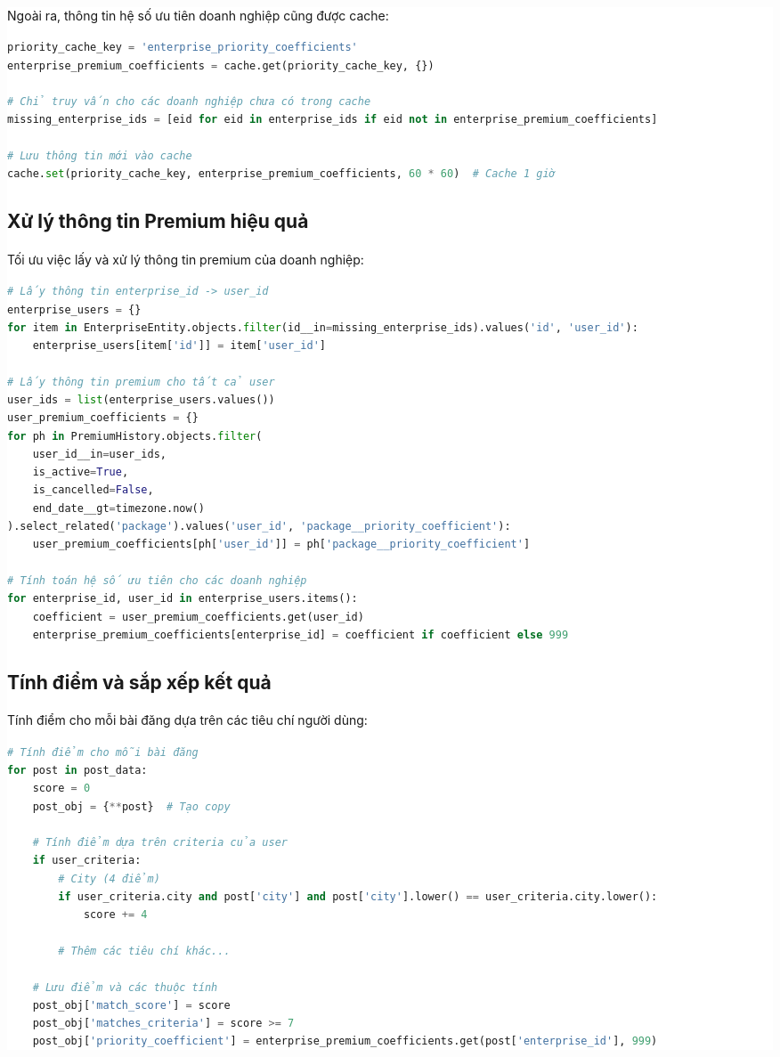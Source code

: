 Ngoài ra, thông tin hệ số ưu tiên doanh nghiệp cũng được cache:

```python
priority_cache_key = 'enterprise_priority_coefficients'
enterprise_premium_coefficients = cache.get(priority_cache_key, {})

# Chỉ truy vấn cho các doanh nghiệp chưa có trong cache
missing_enterprise_ids = [eid for eid in enterprise_ids if eid not in enterprise_premium_coefficients]

# Lưu thông tin mới vào cache
cache.set(priority_cache_key, enterprise_premium_coefficients, 60 * 60)  # Cache 1 giờ
```

## Xử lý thông tin Premium hiệu quả

Tối ưu việc lấy và xử lý thông tin premium của doanh nghiệp:

```python
# Lấy thông tin enterprise_id -> user_id
enterprise_users = {}
for item in EnterpriseEntity.objects.filter(id__in=missing_enterprise_ids).values('id', 'user_id'):
    enterprise_users[item['id']] = item['user_id']

# Lấy thông tin premium cho tất cả user
user_ids = list(enterprise_users.values())
user_premium_coefficients = {}
for ph in PremiumHistory.objects.filter(
    user_id__in=user_ids,
    is_active=True,
    is_cancelled=False,
    end_date__gt=timezone.now()
).select_related('package').values('user_id', 'package__priority_coefficient'):
    user_premium_coefficients[ph['user_id']] = ph['package__priority_coefficient']

# Tính toán hệ số ưu tiên cho các doanh nghiệp
for enterprise_id, user_id in enterprise_users.items():
    coefficient = user_premium_coefficients.get(user_id)
    enterprise_premium_coefficients[enterprise_id] = coefficient if coefficient else 999
```

## Tính điểm và sắp xếp kết quả

Tính điểm cho mỗi bài đăng dựa trên các tiêu chí người dùng:

```python
# Tính điểm cho mỗi bài đăng
for post in post_data:
    score = 0
    post_obj = {**post}  # Tạo copy

    # Tính điểm dựa trên criteria của user
    if user_criteria:
        # City (4 điểm)
        if user_criteria.city and post['city'] and post['city'].lower() == user_criteria.city.lower():
            score += 4
        
        # Thêm các tiêu chí khác...
    
    # Lưu điểm và các thuộc tính
    post_obj['match_score'] = score
    post_obj['matches_criteria'] = score >= 7
    post_obj['priority_coefficient'] = enterprise_premium_coefficients.get(post['enterprise_id'], 999)
```